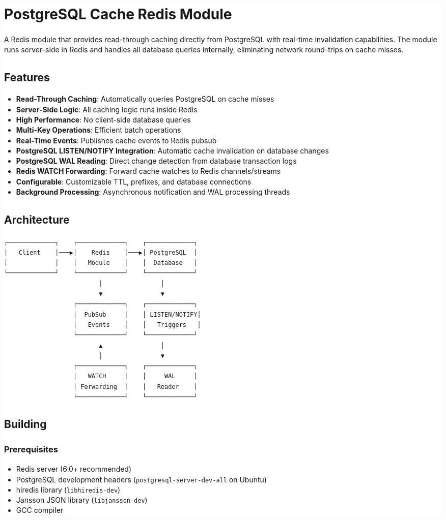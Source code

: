 # PostgreSQL Cache Redis Module

A Redis module that provides read-through caching directly from PostgreSQL with real-time invalidation capabilities. The module runs server-side in Redis and handles all database queries internally, eliminating network round-trips on cache misses.

## Features

- **Read-Through Caching**: Automatically queries PostgreSQL on cache misses
- **Server-Side Logic**: All caching logic runs inside Redis
- **High Performance**: No client-side database queries
- **Multi-Key Operations**: Efficient batch operations
- **Real-Time Events**: Publishes cache events to Redis pubsub
- **PostgreSQL LISTEN/NOTIFY Integration**: Automatic cache invalidation on database changes
- **PostgreSQL WAL Reading**: Direct change detection from database transaction logs
- **Redis WATCH Forwarding**: Forward cache watches to Redis channels/streams
- **Configurable**: Customizable TTL, prefixes, and database connections
- **Background Processing**: Asynchronous notification and WAL processing threads

## Architecture

```
┌─────────────┐    ┌─────────────┐    ┌─────────────┐
│   Client    │───▶│    Redis    │───▶│ PostgreSQL  │
│             │    │   Module    │    │  Database   │
└─────────────┘    └─────────────┘    └─────────────┘
                          │                │
                          ▼                ▼
                   ┌─────────────┐    ┌─────────────┐
                   │  PubSub     │    │ LISTEN/NOTIFY│
                   │   Events    │    │   Triggers   │
                   └─────────────┘    └─────────────┘
                          ▲                │
                          │                ▼
                   ┌─────────────┐    ┌─────────────┐
                   │   WATCH     │    │     WAL     │
                   │ Forwarding  │    │   Reader    │
                   └─────────────┘    └─────────────┘
```

## Building

### Prerequisites

- Redis server (6.0+ recommended)
- PostgreSQL development headers (`postgresql-server-dev-all` on Ubuntu)
- hiredis library (`libhiredis-dev`)
- Jansson JSON library (`libjansson-dev`)
- GCC compiler
